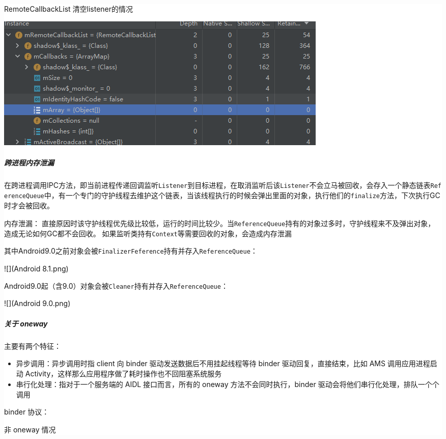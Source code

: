 


RemoteCallbackList 清空listener的情况

![](RemoteCallBackList清空listener.png)





##### 跨进程内存泄漏

在跨进程调用IPC方法，即当前进程传递回调监听`Listener`到目标进程，在取消监听后该`Listener`不会立马被回收，会存入一个静态链表`ReferenceQueue`中，有一个专门的守护线程去维护这个链表，当该线程执行的时候会弹出里面的对象，执行他们的`finalize`方法，下次执行GC时才会被回收。

内存泄漏：
直接原因时该守护线程优先级比较低，运行的时间比较少。当`ReferenceQueue`持有的对象过多时，守护线程来不及弹出对象，造成无论如何GC都不会回收。
如果监听类持有`Context`等需要回收的对象，会造成内存泄漏

其中Android9.0之前对象会被`FinalizerFeference`持有并存入`ReferenceQueue`：

![](Android 8.1.png)

Android9.0起（含9.0）对象会被`Cleaner`持有并存入`ReferenceQueue`：

![](Android 9.0.png)

##### 关于 oneway

主要有两个特征：

* 异步调用：异步调用时指 client 向 binder 驱动发送数据后不用挂起线程等待 binder 驱动回复，直接结束，比如 AMS 调用应用进程启动 Activity，这样那么应用程序做了耗时操作也不回阻塞系统服务
* 串行化处理：指对于一个服务端的 AIDL 接口而言，所有的 oneway 方法不会同时执行，binder 驱动会将他们串行化处理，排队一个个调用

binder 协议：

非 oneway 情况
